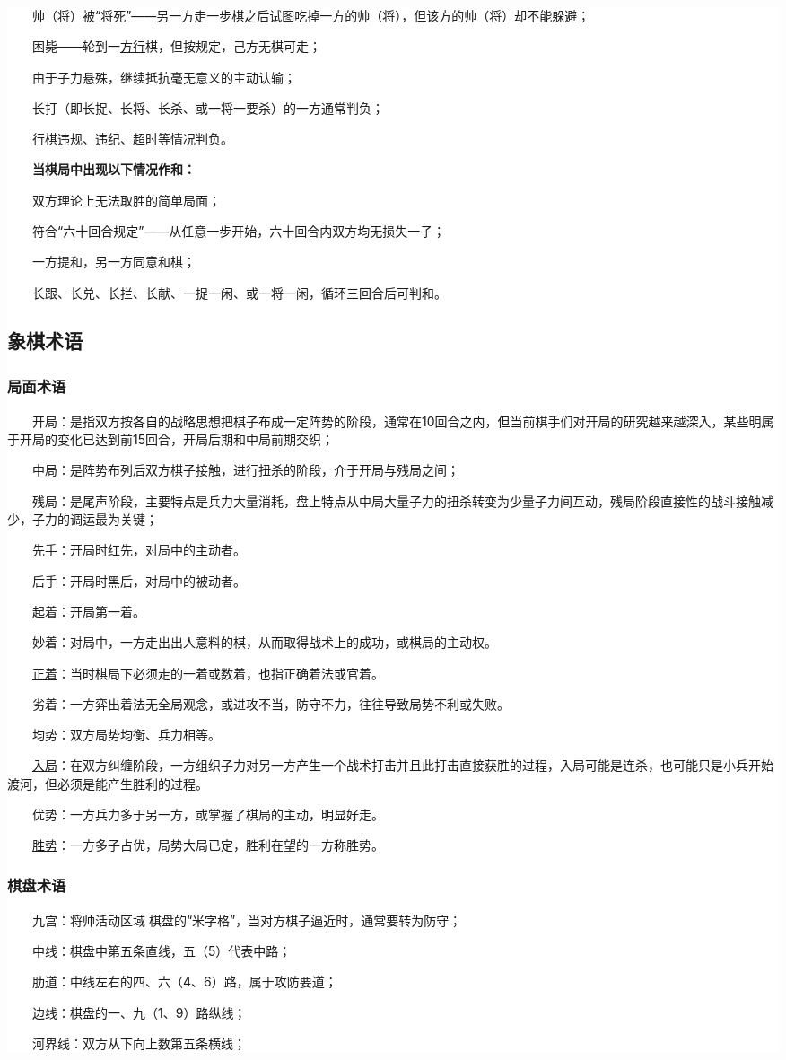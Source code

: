 　　帅（将）被“将死”——另一方走一步棋之后试图吃掉一方的帅（将），但该方的帅（将）却不能躲避；

　　困毙——轮到一[方行](http://baike.baidu.com/view/199861.htm)棋，但按规定，己方无棋可走；

　　由于子力悬殊，继续抵抗毫无意义的主动认输；

　　长打（即长捉、长将、长杀、或一将一要杀）的一方通常判负；

　　行棋违规、违纪、超时等情况判负。

　　**当棋局中出现以下情况作和：**

　　双方理论上无法取胜的简单局面；

　　符合“六十回合规定”——从任意一步开始，六十回合内双方均无损失一子；

　　一方提和，另一方同意和棋；

　　长跟、长兑、长拦、长献、一捉一闲、或一将一闲，循环三回合后可判和。

象棋术语
----

### 局面术语

　　开局：是指双方按各自的战略思想把棋子布成一定阵势的阶段，通常在10回合之内，但当前棋手们对开局的研究越来越深入，某些明属于开局的变化已达到前15回合，开局后期和中局前期交织；

　　中局：是阵势布列后双方棋子接触，进行扭杀的阶段，介于开局与残局之间；

　　残局：是尾声阶段，主要特点是兵力大量消耗，盘上特点从中局大量子力的扭杀转变为少量子力间互动，残局阶段直接性的战斗接触减少，子力的调运最为关键；

　　先手：开局时红先，对局中的主动者。

　　后手：开局时黑后，对局中的被动者。

　　[起着](http://baike.baidu.com/view/525353.htm)：开局第一着。

　　妙着：对局中，一方走出出人意料的棋，从而取得战术上的成功，或棋局的主动权。

　　[正着](http://baike.baidu.com/view/429423.htm)：当时棋局下必须走的一着或数着，也指正确着法或官着。

　　劣着：一方弈出着法无全局观念，或进攻不当，防守不力，往往导致局势不利或失败。

　　均势：双方局势均衡、兵力相等。

　　[入局](http://baike.baidu.com/view/240406.htm)：在双方纠缠阶段，一方组织子力对另一方产生一个战术打击并且此打击直接获胜的过程，入局可能是连杀，也可能只是小兵开始渡河，但必须是能产生胜利的过程。

　　优势：一方兵力多于另一方，或掌握了棋局的主动，明显好走。

　　[胜势](http://baike.baidu.com/view/240401.htm)：一方多子占优，局势大局已定，胜利在望的一方称胜势。

### 棋盘术语

　　九宫：将帅活动区域 棋盘的“米字格”，当对方棋子逼近时，通常要转为防守；

　　中线：棋盘中第五条直线，五（5）代表中路；

　　肋道：中线左右的四、六（4、6）路，属于攻防要道；

　　边线：棋盘的一、九（1、9）路纵线；

　　河界线：双方从下向上数第五条横线；
